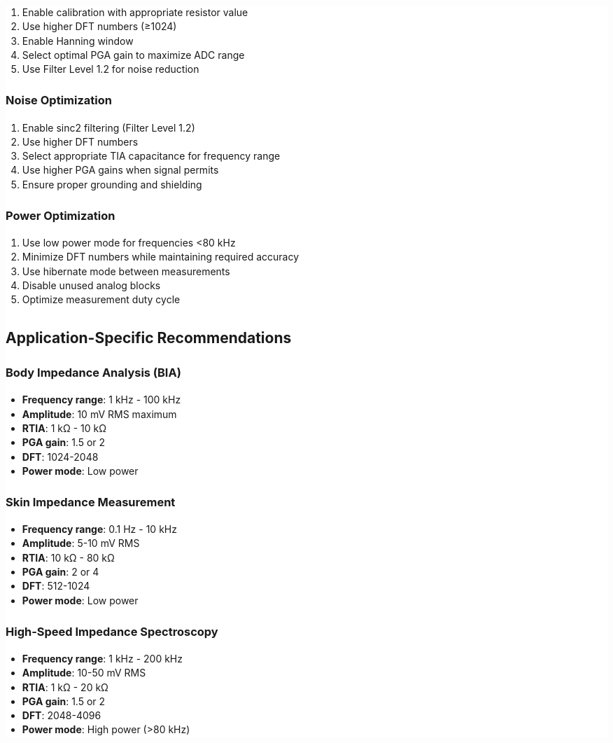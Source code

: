 1. Enable calibration with appropriate resistor value
2. Use higher DFT numbers (≥1024)
3. Enable Hanning window
4. Select optimal PGA gain to maximize ADC range
5. Use Filter Level 1.2 for noise reduction

### **Noise Optimization**

1. Enable sinc2 filtering (Filter Level 1.2)
2. Use higher DFT numbers
3. Select appropriate TIA capacitance for frequency range
4. Use higher PGA gains when signal permits
5. Ensure proper grounding and shielding

### **Power Optimization**

1. Use low power mode for frequencies <80 kHz
2. Minimize DFT numbers while maintaining required accuracy
3. Use hibernate mode between measurements
4. Disable unused analog blocks
5. Optimize measurement duty cycle

## Application-Specific Recommendations

### **Body Impedance Analysis (BIA)**

- **Frequency range**: 1 kHz - 100 kHz
- **Amplitude**: 10 mV RMS maximum
- **RTIA**: 1 kΩ - 10 kΩ
- **PGA gain**: 1.5 or 2
- **DFT**: 1024-2048
- **Power mode**: Low power


### **Skin Impedance Measurement**

- **Frequency range**: 0.1 Hz - 10 kHz
- **Amplitude**: 5-10 mV RMS
- **RTIA**: 10 kΩ - 80 kΩ
- **PGA gain**: 2 or 4
- **DFT**: 512-1024
- **Power mode**: Low power


### **High-Speed Impedance Spectroscopy**

- **Frequency range**: 1 kHz - 200 kHz
- **Amplitude**: 10-50 mV RMS
- **RTIA**: 1 kΩ - 20 kΩ
- **PGA gain**: 1.5 or 2
- **DFT**: 2048-4096
- **Power mode**: High power (>80 kHz)
